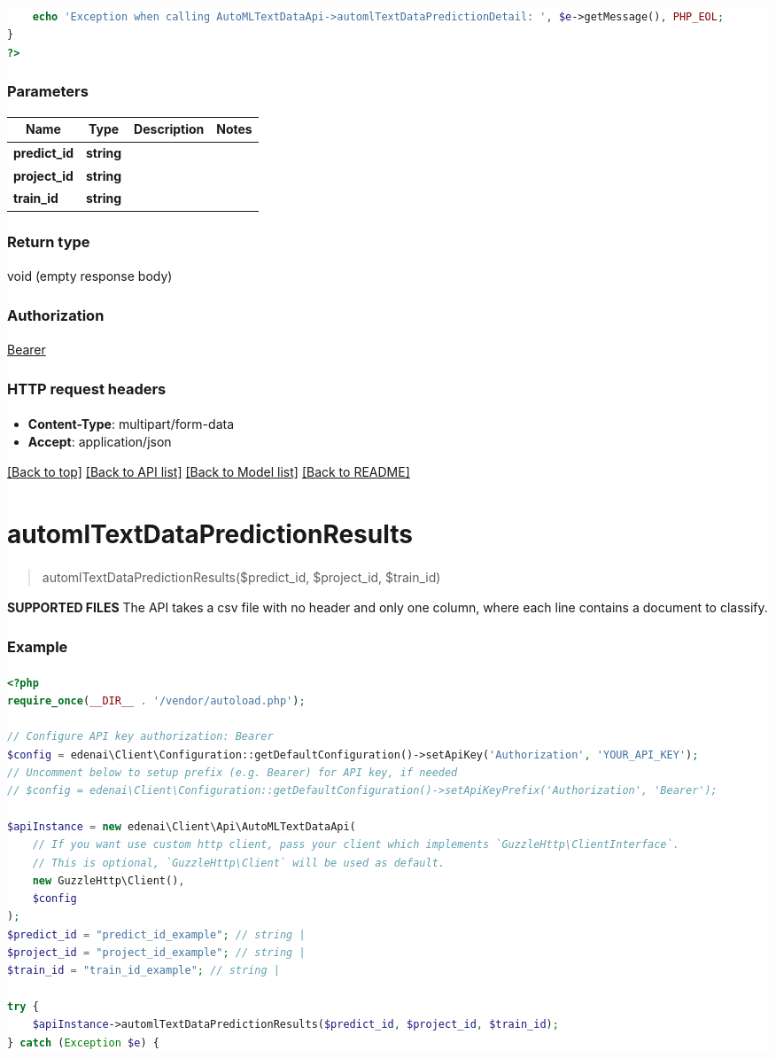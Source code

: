 ```php
    echo 'Exception when calling AutoMLTextDataApi->automlTextDataPredictionDetail: ', $e->getMessage(), PHP_EOL;
}
?>
```

### Parameters

Name | Type | Description  | Notes
------------- | ------------- | ------------- | -------------
 **predict_id** | **string**|  |
 **project_id** | **string**|  |
 **train_id** | **string**|  |

### Return type

void (empty response body)

### Authorization

[Bearer](../../README.md#Bearer)

### HTTP request headers

 - **Content-Type**: multipart/form-data
 - **Accept**: application/json

[[Back to top]](#) [[Back to API list]](../../README.md#documentation-for-api-endpoints) [[Back to Model list]](../../README.md#documentation-for-models) [[Back to README]](../../README.md)

# **automlTextDataPredictionResults**
> automlTextDataPredictionResults($predict_id, $project_id, $train_id)



**SUPPORTED FILES**  The API takes a csv file with no header and only one column, where each line contains a document to classify.

### Example
```php
<?php
require_once(__DIR__ . '/vendor/autoload.php');

// Configure API key authorization: Bearer
$config = edenai\Client\Configuration::getDefaultConfiguration()->setApiKey('Authorization', 'YOUR_API_KEY');
// Uncomment below to setup prefix (e.g. Bearer) for API key, if needed
// $config = edenai\Client\Configuration::getDefaultConfiguration()->setApiKeyPrefix('Authorization', 'Bearer');

$apiInstance = new edenai\Client\Api\AutoMLTextDataApi(
    // If you want use custom http client, pass your client which implements `GuzzleHttp\ClientInterface`.
    // This is optional, `GuzzleHttp\Client` will be used as default.
    new GuzzleHttp\Client(),
    $config
);
$predict_id = "predict_id_example"; // string | 
$project_id = "project_id_example"; // string | 
$train_id = "train_id_example"; // string | 

try {
    $apiInstance->automlTextDataPredictionResults($predict_id, $project_id, $train_id);
} catch (Exception $e) {
```